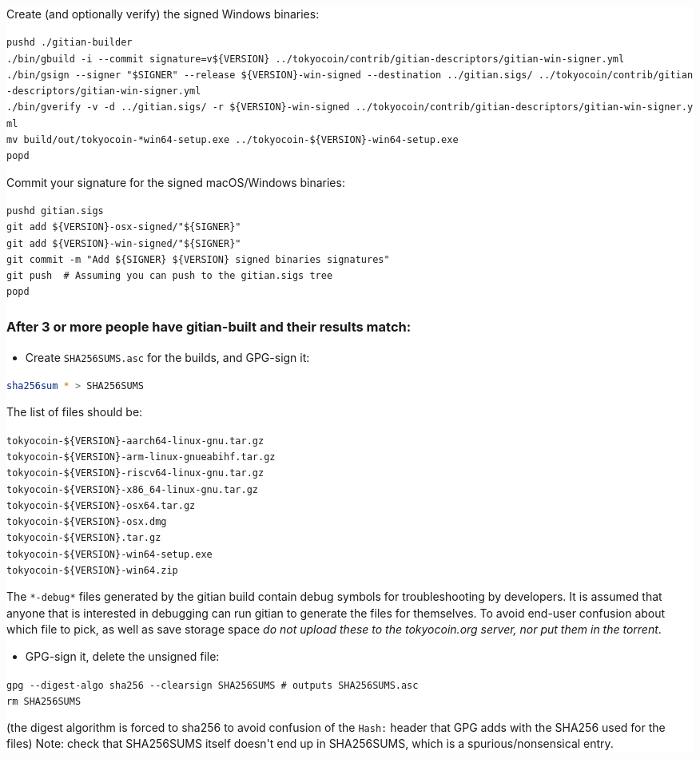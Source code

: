 Create (and optionally verify) the signed Windows binaries:

    pushd ./gitian-builder
    ./bin/gbuild -i --commit signature=v${VERSION} ../tokyocoin/contrib/gitian-descriptors/gitian-win-signer.yml
    ./bin/gsign --signer "$SIGNER" --release ${VERSION}-win-signed --destination ../gitian.sigs/ ../tokyocoin/contrib/gitian-descriptors/gitian-win-signer.yml
    ./bin/gverify -v -d ../gitian.sigs/ -r ${VERSION}-win-signed ../tokyocoin/contrib/gitian-descriptors/gitian-win-signer.yml
    mv build/out/tokyocoin-*win64-setup.exe ../tokyocoin-${VERSION}-win64-setup.exe
    popd

Commit your signature for the signed macOS/Windows binaries:

    pushd gitian.sigs
    git add ${VERSION}-osx-signed/"${SIGNER}"
    git add ${VERSION}-win-signed/"${SIGNER}"
    git commit -m "Add ${SIGNER} ${VERSION} signed binaries signatures"
    git push  # Assuming you can push to the gitian.sigs tree
    popd

### After 3 or more people have gitian-built and their results match:

- Create `SHA256SUMS.asc` for the builds, and GPG-sign it:

```bash
sha256sum * > SHA256SUMS
```

The list of files should be:
```
tokyocoin-${VERSION}-aarch64-linux-gnu.tar.gz
tokyocoin-${VERSION}-arm-linux-gnueabihf.tar.gz
tokyocoin-${VERSION}-riscv64-linux-gnu.tar.gz
tokyocoin-${VERSION}-x86_64-linux-gnu.tar.gz
tokyocoin-${VERSION}-osx64.tar.gz
tokyocoin-${VERSION}-osx.dmg
tokyocoin-${VERSION}.tar.gz
tokyocoin-${VERSION}-win64-setup.exe
tokyocoin-${VERSION}-win64.zip
```
The `*-debug*` files generated by the gitian build contain debug symbols
for troubleshooting by developers. It is assumed that anyone that is interested
in debugging can run gitian to generate the files for themselves. To avoid
end-user confusion about which file to pick, as well as save storage
space *do not upload these to the tokyocoin.org server, nor put them in the torrent*.

- GPG-sign it, delete the unsigned file:
```
gpg --digest-algo sha256 --clearsign SHA256SUMS # outputs SHA256SUMS.asc
rm SHA256SUMS
```
(the digest algorithm is forced to sha256 to avoid confusion of the `Hash:` header that GPG adds with the SHA256 used for the files)
Note: check that SHA256SUMS itself doesn't end up in SHA256SUMS, which is a spurious/nonsensical entry.
